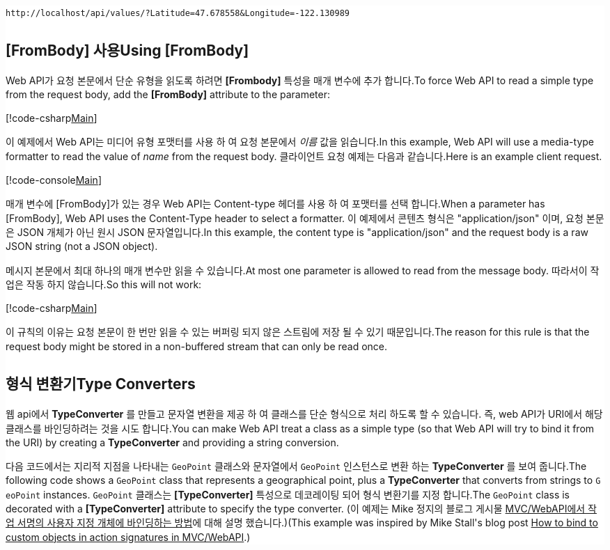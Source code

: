 `http://localhost/api/values/?Latitude=47.678558&Longitude=-122.130989`

## <a name="using-frombody"></a><span data-ttu-id="e0c72-127">[FromBody] 사용</span><span class="sxs-lookup"><span data-stu-id="e0c72-127">Using [FromBody]</span></span>

<span data-ttu-id="e0c72-128">Web API가 요청 본문에서 단순 유형을 읽도록 하려면 **[Frombody]** 특성을 매개 변수에 추가 합니다.</span><span class="sxs-lookup"><span data-stu-id="e0c72-128">To force Web API to read a simple type from the request body, add the **[FromBody]** attribute to the parameter:</span></span>

[!code-csharp[Main](parameter-binding-in-aspnet-web-api/samples/sample3.cs)]

<span data-ttu-id="e0c72-129">이 예제에서 Web API는 미디어 유형 포맷터를 사용 하 여 요청 본문에서 *이름* 값을 읽습니다.</span><span class="sxs-lookup"><span data-stu-id="e0c72-129">In this example, Web API will use a media-type formatter to read the value of *name* from the request body.</span></span> <span data-ttu-id="e0c72-130">클라이언트 요청 예제는 다음과 같습니다.</span><span class="sxs-lookup"><span data-stu-id="e0c72-130">Here is an example client request.</span></span>

[!code-console[Main](parameter-binding-in-aspnet-web-api/samples/sample4.cmd)]

<span data-ttu-id="e0c72-131">매개 변수에 [FromBody]가 있는 경우 Web API는 Content-type 헤더를 사용 하 여 포맷터를 선택 합니다.</span><span class="sxs-lookup"><span data-stu-id="e0c72-131">When a parameter has [FromBody], Web API uses the Content-Type header to select a formatter.</span></span> <span data-ttu-id="e0c72-132">이 예제에서 콘텐츠 형식은 &quot;application/json&quot; 이며, 요청 본문은 JSON 개체가 아닌 원시 JSON 문자열입니다.</span><span class="sxs-lookup"><span data-stu-id="e0c72-132">In this example, the content type is &quot;application/json&quot; and the request body is a raw JSON string (not a JSON object).</span></span>

<span data-ttu-id="e0c72-133">메시지 본문에서 최대 하나의 매개 변수만 읽을 수 있습니다.</span><span class="sxs-lookup"><span data-stu-id="e0c72-133">At most one parameter is allowed to read from the message body.</span></span> <span data-ttu-id="e0c72-134">따라서이 작업은 작동 하지 않습니다.</span><span class="sxs-lookup"><span data-stu-id="e0c72-134">So this will not work:</span></span>

[!code-csharp[Main](parameter-binding-in-aspnet-web-api/samples/sample5.cs)]

<span data-ttu-id="e0c72-135">이 규칙의 이유는 요청 본문이 한 번만 읽을 수 있는 버퍼링 되지 않은 스트림에 저장 될 수 있기 때문입니다.</span><span class="sxs-lookup"><span data-stu-id="e0c72-135">The reason for this rule is that the request body might be stored in a non-buffered stream that can only be read once.</span></span>

## <a name="type-converters"></a><span data-ttu-id="e0c72-136">형식 변환기</span><span class="sxs-lookup"><span data-stu-id="e0c72-136">Type Converters</span></span>

<span data-ttu-id="e0c72-137">웹 api에서 **TypeConverter** 를 만들고 문자열 변환을 제공 하 여 클래스를 단순 형식으로 처리 하도록 할 수 있습니다. 즉, web API가 URI에서 해당 클래스를 바인딩하려는 것을 시도 합니다.</span><span class="sxs-lookup"><span data-stu-id="e0c72-137">You can make Web API treat a class as a simple type (so that Web API will try to bind it from the URI) by creating a **TypeConverter** and providing a string conversion.</span></span>

<span data-ttu-id="e0c72-138">다음 코드에서는 지리적 지점을 나타내는 `GeoPoint` 클래스와 문자열에서 `GeoPoint` 인스턴스로 변환 하는 **TypeConverter** 를 보여 줍니다.</span><span class="sxs-lookup"><span data-stu-id="e0c72-138">The following code shows a `GeoPoint` class that represents a geographical point, plus a **TypeConverter** that converts from strings to `GeoPoint` instances.</span></span> <span data-ttu-id="e0c72-139">`GeoPoint` 클래스는 **[TypeConverter]** 특성으로 데코레이팅 되어 형식 변환기를 지정 합니다.</span><span class="sxs-lookup"><span data-stu-id="e0c72-139">The `GeoPoint` class is decorated with a **[TypeConverter]** attribute to specify the type converter.</span></span> <span data-ttu-id="e0c72-140">(이 예제는 Mike 정지의 블로그 게시물 [MVC/WebAPI에서 작업 서명의 사용자 지정 개체에 바인딩하는 방법](https://blogs.msdn.com/b/jmstall/archive/2012/04/20/how-to-bind-to-custom-objects-in-action-signatures-in-mvc-webapi.aspx)에 대해 설명 했습니다.)</span><span class="sxs-lookup"><span data-stu-id="e0c72-140">(This example was inspired by Mike Stall's blog post [How to bind to custom objects in action signatures in MVC/WebAPI](https://blogs.msdn.com/b/jmstall/archive/2012/04/20/how-to-bind-to-custom-objects-in-action-signatures-in-mvc-webapi.aspx).)</span></span>
